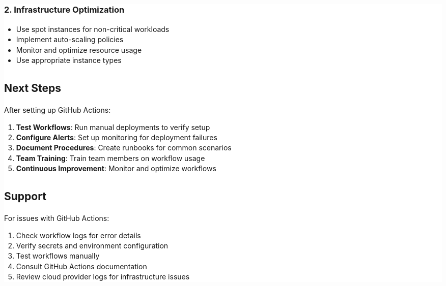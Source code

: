 ### 2. Infrastructure Optimization
- Use spot instances for non-critical workloads
- Implement auto-scaling policies
- Monitor and optimize resource usage
- Use appropriate instance types

## Next Steps

After setting up GitHub Actions:

1. **Test Workflows**: Run manual deployments to verify setup
2. **Configure Alerts**: Set up monitoring for deployment failures
3. **Document Procedures**: Create runbooks for common scenarios
4. **Team Training**: Train team members on workflow usage
5. **Continuous Improvement**: Monitor and optimize workflows

## Support

For issues with GitHub Actions:
1. Check workflow logs for error details
2. Verify secrets and environment configuration
3. Test workflows manually
4. Consult GitHub Actions documentation
5. Review cloud provider logs for infrastructure issues
